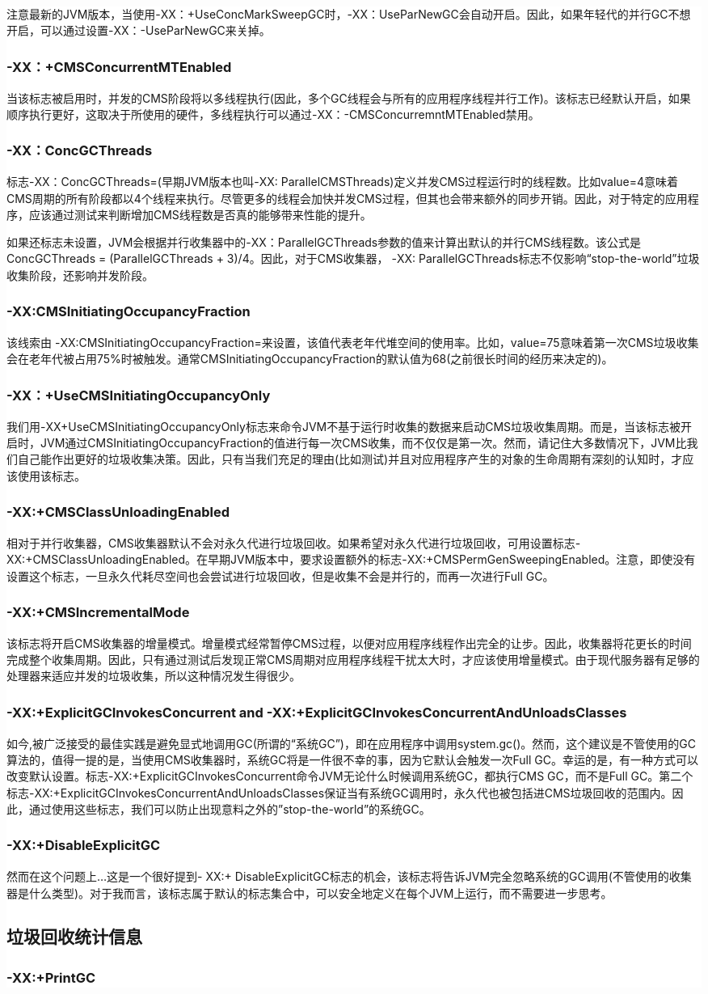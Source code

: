 注意最新的JVM版本，当使用-XX：+UseConcMarkSweepGC时，-XX：UseParNewGC会自动开启。因此，如果年轻代的并行GC不想开启，可以通过设置-XX：-UseParNewGC来关掉。

### -XX：+CMSConcurrentMTEnabled

当该标志被启用时，并发的CMS阶段将以多线程执行(因此，多个GC线程会与所有的应用程序线程并行工作)。该标志已经默认开启，如果顺序执行更好，这取决于所使用的硬件，多线程执行可以通过-XX：-CMSConcurremntMTEnabled禁用。

### -XX：ConcGCThreads

标志-XX：ConcGCThreads=<value>(早期JVM版本也叫-XX: ParallelCMSThreads)定义并发CMS过程运行时的线程数。比如value=4意味着CMS周期的所有阶段都以4个线程来执行。尽管更多的线程会加快并发CMS过程，但其也会带来额外的同步开销。因此，对于特定的应用程序，应该通过测试来判断增加CMS线程数是否真的能够带来性能的提升。

如果还标志未设置，JVM会根据并行收集器中的-XX：ParallelGCThreads参数的值来计算出默认的并行CMS线程数。该公式是ConcGCThreads = (ParallelGCThreads + 3)/4。因此，对于CMS收集器， -XX: ParallelGCThreads标志不仅影响“stop-the-world”垃圾收集阶段，还影响并发阶段。

### -XX:CMSInitiatingOccupancyFraction

该线索由 -XX:CMSInitiatingOccupancyFraction=<value>来设置，该值代表老年代堆空间的使用率。比如，value=75意味着第一次CMS垃圾收集会在老年代被占用75%时被触发。通常CMSInitiatingOccupancyFraction的默认值为68(之前很长时间的经历来决定的)。

### -XX：+UseCMSInitiatingOccupancyOnly

我们用-XX+UseCMSInitiatingOccupancyOnly标志来命令JVM不基于运行时收集的数据来启动CMS垃圾收集周期。而是，当该标志被开启时，JVM通过CMSInitiatingOccupancyFraction的值进行每一次CMS收集，而不仅仅是第一次。然而，请记住大多数情况下，JVM比我们自己能作出更好的垃圾收集决策。因此，只有当我们充足的理由(比如测试)并且对应用程序产生的对象的生命周期有深刻的认知时，才应该使用该标志。

### -XX:+CMSClassUnloadingEnabled

相对于并行收集器，CMS收集器默认不会对永久代进行垃圾回收。如果希望对永久代进行垃圾回收，可用设置标志-XX:+CMSClassUnloadingEnabled。在早期JVM版本中，要求设置额外的标志-XX:+CMSPermGenSweepingEnabled。注意，即使没有设置这个标志，一旦永久代耗尽空间也会尝试进行垃圾回收，但是收集不会是并行的，而再一次进行Full GC。

### -XX:+CMSIncrementalMode

该标志将开启CMS收集器的增量模式。增量模式经常暂停CMS过程，以便对应用程序线程作出完全的让步。因此，收集器将花更长的时间完成整个收集周期。因此，只有通过测试后发现正常CMS周期对应用程序线程干扰太大时，才应该使用增量模式。由于现代服务器有足够的处理器来适应并发的垃圾收集，所以这种情况发生得很少。

### -XX:+ExplicitGCInvokesConcurrent and -XX:+ExplicitGCInvokesConcurrentAndUnloadsClasses

如今,被广泛接受的最佳实践是避免显式地调用GC(所谓的“系统GC”)，即在应用程序中调用system.gc()。然而，这个建议是不管使用的GC算法的，值得一提的是，当使用CMS收集器时，系统GC将是一件很不幸的事，因为它默认会触发一次Full GC。幸运的是，有一种方式可以改变默认设置。标志-XX:+ExplicitGCInvokesConcurrent命令JVM无论什么时候调用系统GC，都执行CMS GC，而不是Full GC。第二个标志-XX:+ExplicitGCInvokesConcurrentAndUnloadsClasses保证当有系统GC调用时，永久代也被包括进CMS垃圾回收的范围内。因此，通过使用这些标志，我们可以防止出现意料之外的”stop-the-world”的系统GC。

### -XX:+DisableExplicitGC

然而在这个问题上…这是一个很好提到- XX:+ DisableExplicitGC标志的机会，该标志将告诉JVM完全忽略系统的GC调用(不管使用的收集器是什么类型)。对于我而言，该标志属于默认的标志集合中，可以安全地定义在每个JVM上运行，而不需要进一步思考。

## 垃圾回收统计信息
### -XX:+PrintGC
